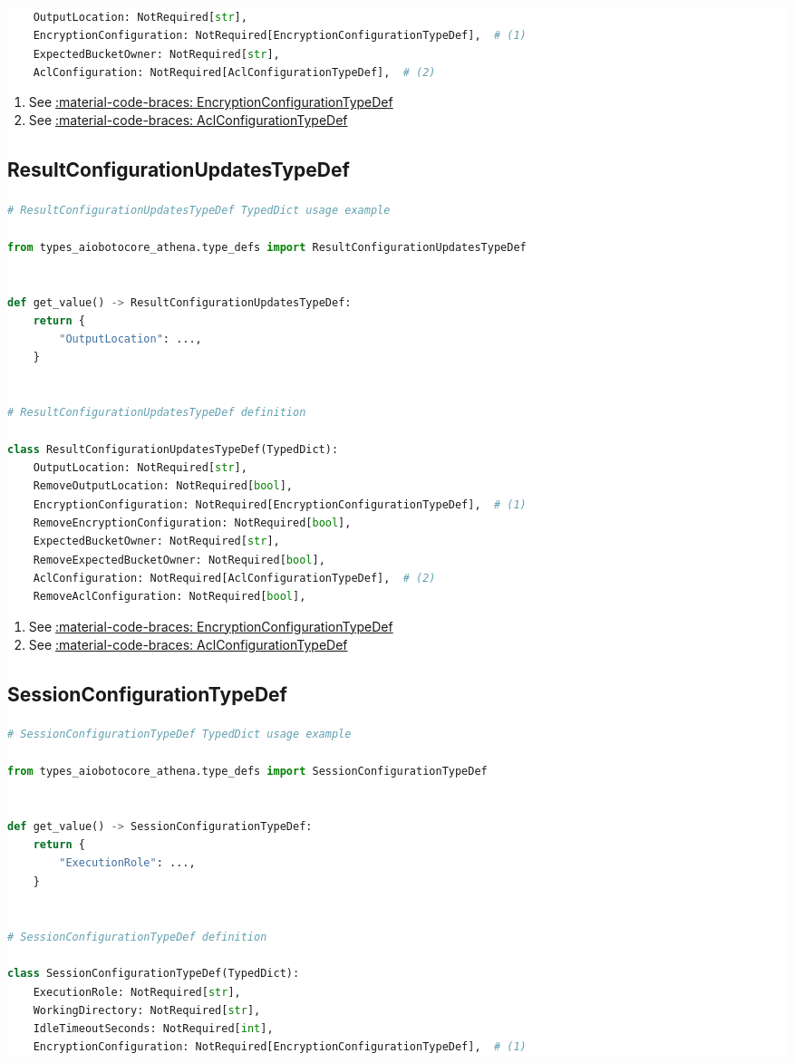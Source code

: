 ```python
    OutputLocation: NotRequired[str],
    EncryptionConfiguration: NotRequired[EncryptionConfigurationTypeDef],  # (1)
    ExpectedBucketOwner: NotRequired[str],
    AclConfiguration: NotRequired[AclConfigurationTypeDef],  # (2)
```

1. See [:material-code-braces: EncryptionConfigurationTypeDef](./type_defs.md#encryptionconfigurationtypedef)
2. See [:material-code-braces: AclConfigurationTypeDef](./type_defs.md#aclconfigurationtypedef)

## ResultConfigurationUpdatesTypeDef

```python
# ResultConfigurationUpdatesTypeDef TypedDict usage example

from types_aiobotocore_athena.type_defs import ResultConfigurationUpdatesTypeDef


def get_value() -> ResultConfigurationUpdatesTypeDef:
    return {
        "OutputLocation": ...,
    }


# ResultConfigurationUpdatesTypeDef definition

class ResultConfigurationUpdatesTypeDef(TypedDict):
    OutputLocation: NotRequired[str],
    RemoveOutputLocation: NotRequired[bool],
    EncryptionConfiguration: NotRequired[EncryptionConfigurationTypeDef],  # (1)
    RemoveEncryptionConfiguration: NotRequired[bool],
    ExpectedBucketOwner: NotRequired[str],
    RemoveExpectedBucketOwner: NotRequired[bool],
    AclConfiguration: NotRequired[AclConfigurationTypeDef],  # (2)
    RemoveAclConfiguration: NotRequired[bool],
```

1. See [:material-code-braces: EncryptionConfigurationTypeDef](./type_defs.md#encryptionconfigurationtypedef)
2. See [:material-code-braces: AclConfigurationTypeDef](./type_defs.md#aclconfigurationtypedef)

## SessionConfigurationTypeDef

```python
# SessionConfigurationTypeDef TypedDict usage example

from types_aiobotocore_athena.type_defs import SessionConfigurationTypeDef


def get_value() -> SessionConfigurationTypeDef:
    return {
        "ExecutionRole": ...,
    }


# SessionConfigurationTypeDef definition

class SessionConfigurationTypeDef(TypedDict):
    ExecutionRole: NotRequired[str],
    WorkingDirectory: NotRequired[str],
    IdleTimeoutSeconds: NotRequired[int],
    EncryptionConfiguration: NotRequired[EncryptionConfigurationTypeDef],  # (1)
```
